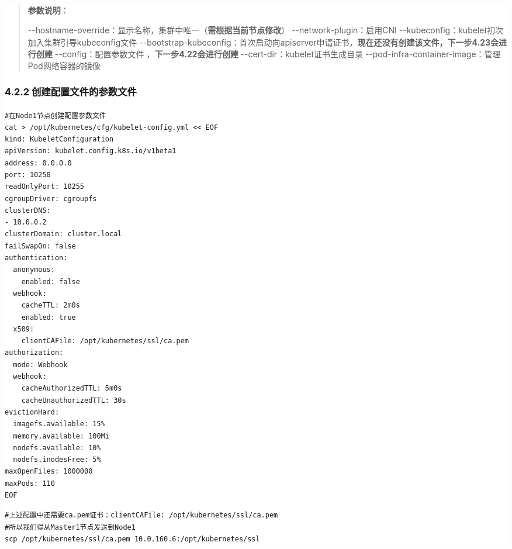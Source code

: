 > **参数说明**：
>
> --hostname-override：显示名称，集群中唯一（**需根据当前节点修改**）
> --network-plugin：启用CNI
> --kubeconfig：kubelet初次加入集群引导kubeconfig文件
> --bootstrap-kubeconfig：首次启动向apiserver申请证书，**现在还没有创建该文件，下一步4.23会进行创建**
> --config：配置参数文件 ，**下一步4.22会进行创建**
> --cert-dir：kubelet证书生成目录
> --pod-infra-container-image：管理Pod网络容器的镜像



### 4.2.2 创建配置文件的参数文件

```shell
#在Node1节点创建配置参数文件
cat > /opt/kubernetes/cfg/kubelet-config.yml << EOF
kind: KubeletConfiguration
apiVersion: kubelet.config.k8s.io/v1beta1
address: 0.0.0.0
port: 10250
readOnlyPort: 10255
cgroupDriver: cgroupfs
clusterDNS:
- 10.0.0.2
clusterDomain: cluster.local 
failSwapOn: false
authentication:
  anonymous:
    enabled: false
  webhook:
    cacheTTL: 2m0s
    enabled: true
  x509:
    clientCAFile: /opt/kubernetes/ssl/ca.pem 
authorization:
  mode: Webhook
  webhook:
    cacheAuthorizedTTL: 5m0s
    cacheUnauthorizedTTL: 30s
evictionHard:
  imagefs.available: 15%
  memory.available: 100Mi
  nodefs.available: 10%
  nodefs.inodesFree: 5%
maxOpenFiles: 1000000
maxPods: 110
EOF
```

```shell
#上述配置中还需要ca.pem证书：clientCAFile: /opt/kubernetes/ssl/ca.pem
#所以我们得从Master1节点发送到Node1
scp /opt/kubernetes/ssl/ca.pem 10.0.160.6:/opt/kubernetes/ssl
```
